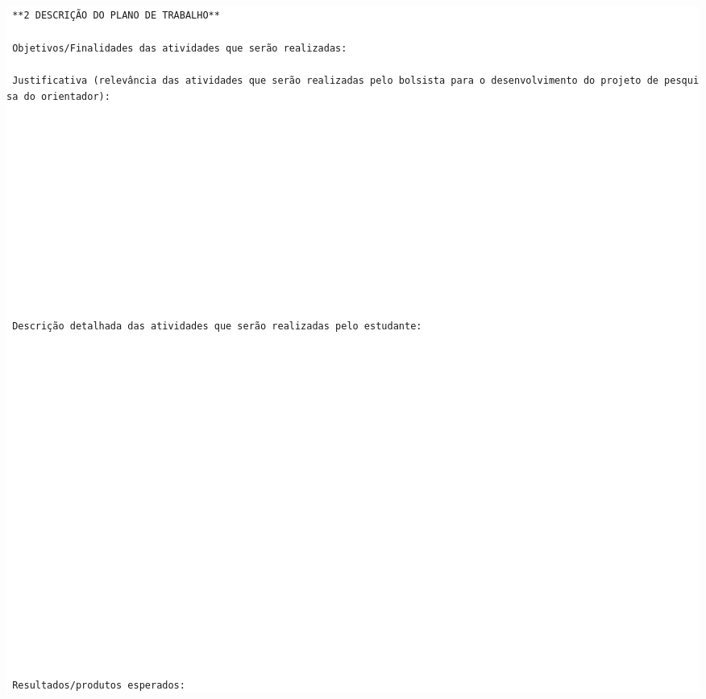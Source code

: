   

  

  

  

  

  

  

  

  

  

  

  

  

  

  

  

  

  

     **2 DESCRIÇÃO DO PLANO DE TRABALHO**

     Objetivos/Finalidades das atividades que serão realizadas:

     Justificativa (relevância das atividades que serão realizadas pelo bolsista para o desenvolvimento do projeto de pesquisa do orientador):

  

  

  

  

  

  

     Descrição detalhada das atividades que serão realizadas pelo estudante:

  

  

  

  

  

  

  

  

  

  

     Resultados/produtos esperados:

  

  

  

  

  